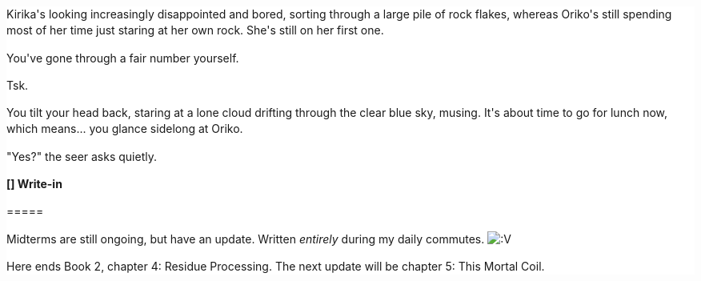 Kirika's looking increasingly disappointed and bored, sorting through a large pile of rock flakes, whereas Oriko's still spending most of her time just staring at her own rock. She's still on her first one.

You've gone through a fair number yourself.

Tsk.

You tilt your head back, staring at a lone cloud drifting through the clear blue sky, musing. It's about time to go for lunch now, which means... you glance sidelong at Oriko.

"Yes?" the seer asks quietly.

**\[] Write-in**

\=====​

Midterms are still ongoing, but have an update. Written *entirely* during my daily commutes. ![:V](/styles/sv_smiles/xenforo/emot-v.gif ":V    :V")

Here ends Book 2, chapter 4: Residue Processing. The next update will be chapter 5: This Mortal Coil.
